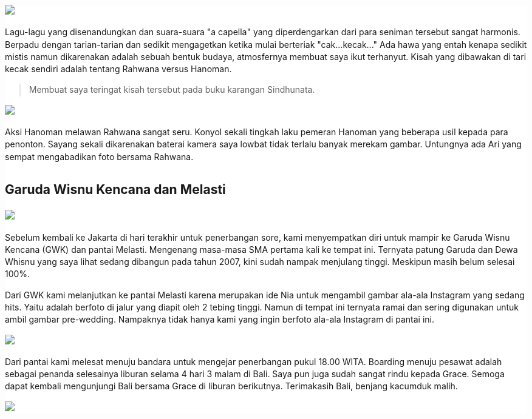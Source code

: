 ![](https://lh3.googleusercontent.com/pw/AM-JKLWZahePJQxiAzd8TgY-SXObzT1RqM-tZK8JBKwJyU3LFUowlHUb4RTekIRnaiSzdwJLmITDdJndGHvzaYamWC4i9bZK9eEv2BygQ2-vus52TKZsYqRykrq1ITu_nonpYcZ2-lD-WyqdW4qebwPrY2cV=w800-no?authuser=0)

Lagu-lagu yang disenandungkan dan suara-suara "a capella" yang diperdengarkan dari para seniman tersebut sangat harmonis. Berpadu dengan tarian-tarian dan sedikit mengagetkan ketika mulai berteriak "cak...kecak..." Ada hawa yang entah kenapa sedikit mistis namun dikarenakan adalah sebuah bentuk budaya, atmosfernya membuat saya ikut terhanyut. Kisah yang dibawakan di tari kecak sendiri adalah tentang Rahwana versus Hanoman. 

> Membuat saya teringat kisah tersebut pada buku karangan Sindhunata.

![](https://lh3.googleusercontent.com/pw/AM-JKLVVO0GumnsGr0Vcc6_Zq2xKEpFVF2O4G1h28IXiDMN1a-KKA0BiNkALVIA594nYsZgRWlSpyD0PbiL_2JYOEZKshl8FhkK8SbqHFEbTSX88M0HngzEd2zVh5VSGcD3uwiICmHHgeHvgW61yYuN9YHyP=w800-no?authuser=0)

Aksi Hanoman melawan Rahwana sangat seru. Konyol sekali tingkah laku pemeran Hanoman yang beberapa usil kepada para penonton. Sayang sekali dikarenakan baterai kamera saya lowbat tidak terlalu banyak merekam gambar. Untungnya ada Ari yang sempat mengabadikan foto bersama Rahwana.

## Garuda Wisnu Kencana dan Melasti

![](https://lh3.googleusercontent.com/pw/AM-JKLUAeP6yvKp6_2i3aZs6OJPEHTy2nUy56FWqQLaDT6W9ut3Q8F8Ws8jqUGbwbGYswlIZ2zmqcOVzGpTOB1CBEqukVW1_NhIzJAa1TJ2LrieqQKDTCTnTrnMGnkDBDrp97cpiQ1gPU9433__frYeFsvX9=h600-no?authuser=0)

Sebelum kembali ke Jakarta di hari terakhir untuk penerbangan sore, kami menyempatkan diri untuk mampir ke Garuda Wisnu Kencana (GWK) dan pantai Melasti. Mengenang masa-masa SMA pertama kali ke tempat ini. Ternyata patung Garuda dan Dewa Whisnu yang saya lihat sedang dibangun pada tahun 2007, kini sudah nampak menjulang tinggi. Meskipun masih belum selesai 100%.

Dari GWK kami melanjutkan ke pantai Melasti karena merupakan ide Nia untuk mengambil gambar ala-ala Instagram yang sedang hits. Yaitu adalah berfoto di jalur yang diapit oleh 2 tebing tinggi. Namun di tempat ini ternyata ramai dan sering digunakan untuk ambil gambar pre-wedding. Nampaknya tidak hanya kami yang ingin berfoto ala-ala Instagram di pantai ini.

![](https://lh3.googleusercontent.com/pw/AM-JKLWaX-ZQ-fZ_z7SvZRnzmQDh5SCe6pX9EYt1p8RvgxSYQXmklGEUL5yQtu5jV6RLeaeF-0w8BD-7XLRLvf16Hl7x6XVdvDetOk9l7LsSO6CHa3Oc6nnKgReNYwb39J_iKfzfZYCxyl0KdERTQJ-aXZx1=w800-no?authuser=0)

Dari pantai kami melesat menuju bandara untuk mengejar penerbangan pukul 18.00 WITA. Boarding menuju pesawat adalah sebagai penanda selesainya liburan selama 4 hari 3 malam di Bali. Saya pun juga sudah sangat rindu kepada Grace. Semoga dapat kembali mengunjungi Bali bersama Grace di liburan berikutnya. Terimakasih Bali, benjang kacumduk malih.

![](https://lh3.googleusercontent.com/pw/AM-JKLU5RykwTcHD69o0hFIhIhL7wEmMXe-cP2o-F2qJ3TOxyWxJ71bqizYe5WPTZ0s-dc9-yuvQ14PiiZqGuAaW30qHTlhBaSwrFrkKi5HKo_-TeIS6eRH60zQ1-953bIA7POjR2nAACqyUcljWtI9GdZN_=w800-no?authuser=0)